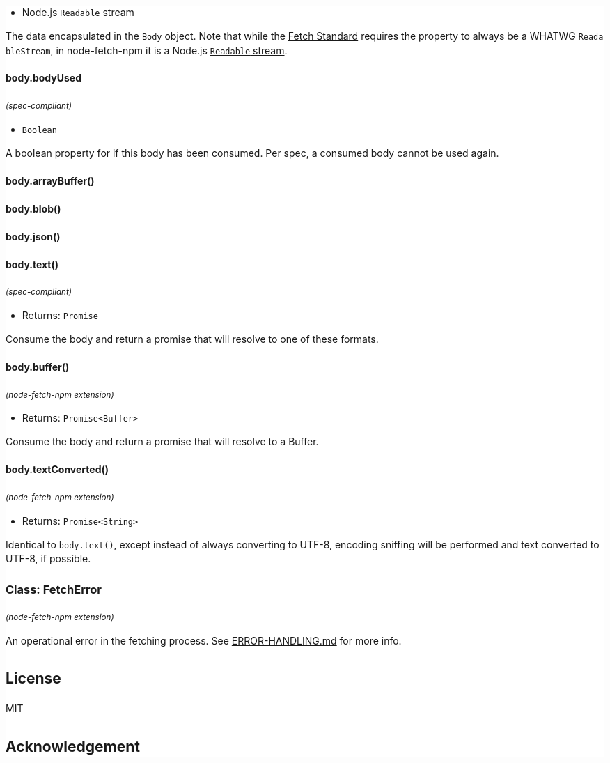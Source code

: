 * Node.js [`Readable` stream][node-readable]

The data encapsulated in the `Body` object. Note that while the [Fetch Standard][whatwg-fetch] requires the property to always be a WHATWG `ReadableStream`, in node-fetch-npm it is a Node.js [`Readable` stream][node-readable].

#### body.bodyUsed

<small>*(spec-compliant)*</small>

* `Boolean`

A boolean property for if this body has been consumed. Per spec, a consumed body cannot be used again.

#### body.arrayBuffer()
#### body.blob()
#### body.json()
#### body.text()

<small>*(spec-compliant)*</small>

* Returns: <code>Promise</code>

Consume the body and return a promise that will resolve to one of these formats.

#### body.buffer()

<small>*(node-fetch-npm extension)*</small>

* Returns: <code>Promise&lt;Buffer&gt;</code>

Consume the body and return a promise that will resolve to a Buffer.

#### body.textConverted()

<small>*(node-fetch-npm extension)*</small>

* Returns: <code>Promise&lt;String&gt;</code>

Identical to `body.text()`, except instead of always converting to UTF-8, encoding sniffing will be performed and text converted to UTF-8, if possible.

<a id="class-fetcherror"></a>
### Class: FetchError

<small>*(node-fetch-npm extension)*</small>

An operational error in the fetching process. See [ERROR-HANDLING.md][] for more info.

## License

MIT


## Acknowledgement


[npm-image]: https://img.shields.io/npm/v/node-fetch-npm.svg?style=flat-square
[npm-url]: https://www.npmjs.com/package/node-fetch-npm
[travis-image]: https://img.shields.io/travis/npm/node-fetch-npm.svg?style=flat-square
[travis-url]: https://travis-ci.org/npm/node-fetch-npm
[codecov-image]: https://img.shields.io/codecov/c/github/npm/node-fetch-npm.svg?style=flat-square
[codecov-url]: https://codecov.io/gh/npm/node-fetch-npm
[ERROR-HANDLING.md]: https://github.com/npm/node-fetch-npm/blob/master/ERROR-HANDLING.md
[whatwg-fetch]: https://fetch.spec.whatwg.org/
[response-init]: https://fetch.spec.whatwg.org/#responseinit
[node-readable]: https://nodejs.org/api/stream.html#stream_readable_streams
[mdn-headers]: https://developer.mozilla.org/en-US/docs/Web/API/Headers